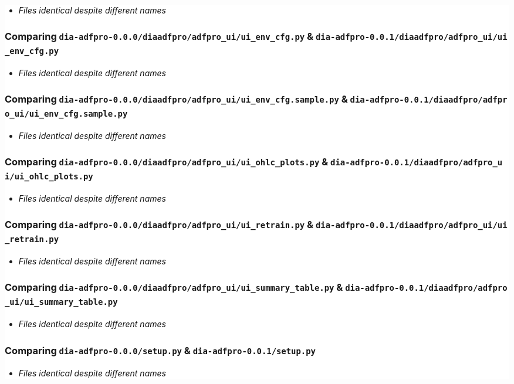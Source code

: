  * *Files identical despite different names*

### Comparing `dia-adfpro-0.0.0/diaadfpro/adfpro_ui/ui_env_cfg.py` & `dia-adfpro-0.0.1/diaadfpro/adfpro_ui/ui_env_cfg.py`

 * *Files identical despite different names*

### Comparing `dia-adfpro-0.0.0/diaadfpro/adfpro_ui/ui_env_cfg.sample.py` & `dia-adfpro-0.0.1/diaadfpro/adfpro_ui/ui_env_cfg.sample.py`

 * *Files identical despite different names*

### Comparing `dia-adfpro-0.0.0/diaadfpro/adfpro_ui/ui_ohlc_plots.py` & `dia-adfpro-0.0.1/diaadfpro/adfpro_ui/ui_ohlc_plots.py`

 * *Files identical despite different names*

### Comparing `dia-adfpro-0.0.0/diaadfpro/adfpro_ui/ui_retrain.py` & `dia-adfpro-0.0.1/diaadfpro/adfpro_ui/ui_retrain.py`

 * *Files identical despite different names*

### Comparing `dia-adfpro-0.0.0/diaadfpro/adfpro_ui/ui_summary_table.py` & `dia-adfpro-0.0.1/diaadfpro/adfpro_ui/ui_summary_table.py`

 * *Files identical despite different names*

### Comparing `dia-adfpro-0.0.0/setup.py` & `dia-adfpro-0.0.1/setup.py`

 * *Files identical despite different names*

